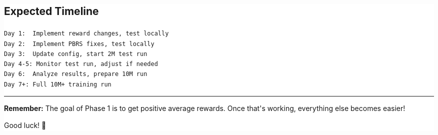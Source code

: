 ## Expected Timeline

```
Day 1:  Implement reward changes, test locally
Day 2:  Implement PBRS fixes, test locally
Day 3:  Update config, start 2M test run
Day 4-5: Monitor test run, adjust if needed
Day 6:  Analyze results, prepare 10M run
Day 7+: Full 10M+ training run
```

---

**Remember:** The goal of Phase 1 is to get positive average rewards. Once that's working, everything else becomes easier!

Good luck! 🚀
